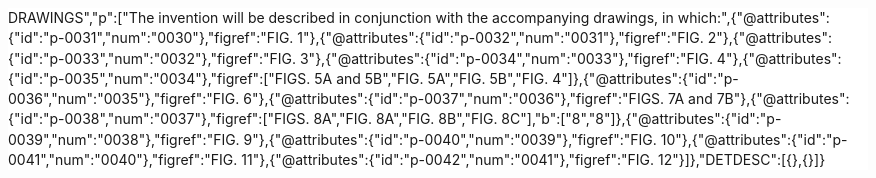DRAWINGS","p":["The invention will be described in conjunction with the accompanying drawings, in which:",{"@attributes":{"id":"p-0031","num":"0030"},"figref":"FIG. 1"},{"@attributes":{"id":"p-0032","num":"0031"},"figref":"FIG. 2"},{"@attributes":{"id":"p-0033","num":"0032"},"figref":"FIG. 3"},{"@attributes":{"id":"p-0034","num":"0033"},"figref":"FIG. 4"},{"@attributes":{"id":"p-0035","num":"0034"},"figref":["FIGS. 5A and 5B","FIG. 5A","FIG. 5B","FIG. 4"]},{"@attributes":{"id":"p-0036","num":"0035"},"figref":"FIG. 6"},{"@attributes":{"id":"p-0037","num":"0036"},"figref":"FIGS. 7A and 7B"},{"@attributes":{"id":"p-0038","num":"0037"},"figref":["FIGS. 8A","FIG. 8A","FIG. 8B","FIG. 8C"],"b":["8","8"]},{"@attributes":{"id":"p-0039","num":"0038"},"figref":"FIG. 9"},{"@attributes":{"id":"p-0040","num":"0039"},"figref":"FIG. 10"},{"@attributes":{"id":"p-0041","num":"0040"},"figref":"FIG. 11"},{"@attributes":{"id":"p-0042","num":"0041"},"figref":"FIG. 12"}]},"DETDESC":[{},{}]}
